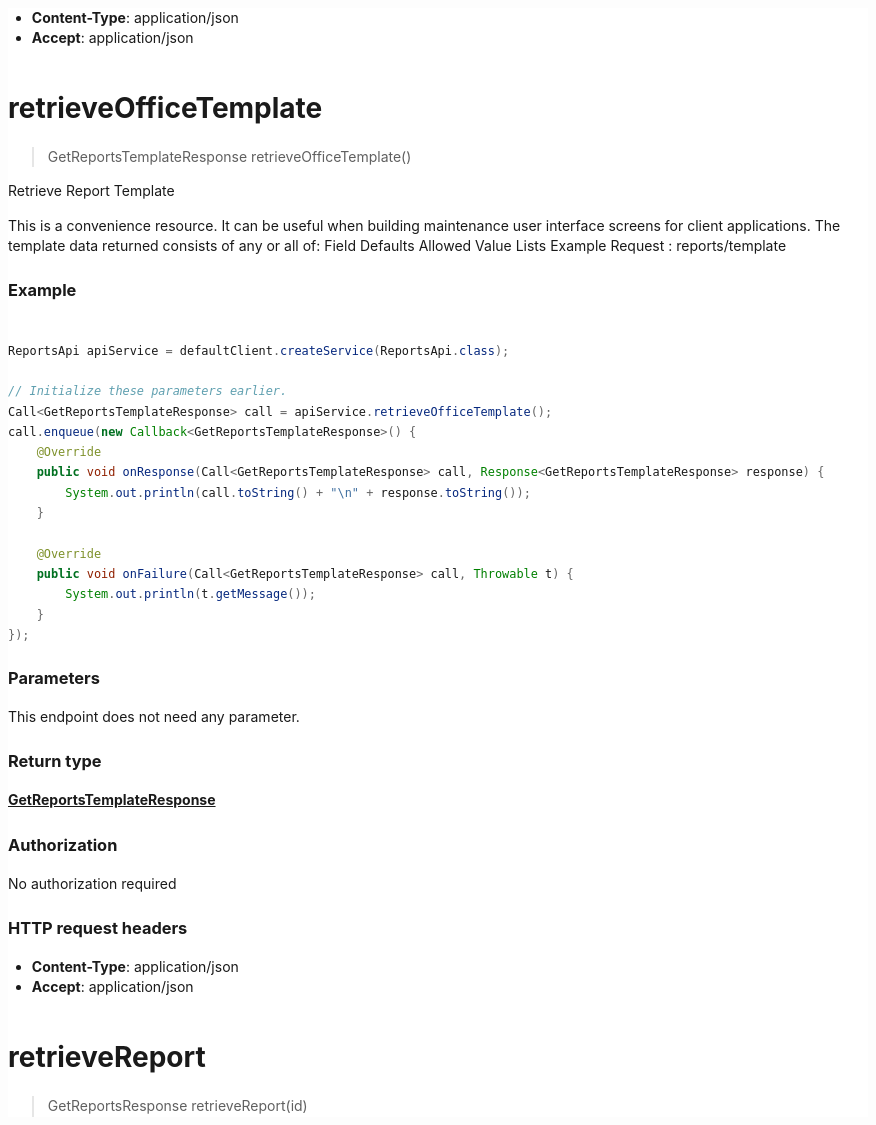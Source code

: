  - **Content-Type**: application/json
 - **Accept**: application/json

<a name="retrieveOfficeTemplate"></a>
# **retrieveOfficeTemplate**
> GetReportsTemplateResponse retrieveOfficeTemplate()

Retrieve Report Template

This is a convenience resource. It can be useful when building maintenance user interface screens for client applications. The template data returned consists of any or all of:  Field Defaults Allowed Value Lists  Example Request :   reports/template

### Example
```java

ReportsApi apiService = defaultClient.createService(ReportsApi.class);

// Initialize these parameters earlier.
Call<GetReportsTemplateResponse> call = apiService.retrieveOfficeTemplate();
call.enqueue(new Callback<GetReportsTemplateResponse>() {
    @Override
    public void onResponse(Call<GetReportsTemplateResponse> call, Response<GetReportsTemplateResponse> response) {
        System.out.println(call.toString() + "\n" + response.toString());
    }

    @Override
    public void onFailure(Call<GetReportsTemplateResponse> call, Throwable t) {
        System.out.println(t.getMessage());
    }
});

```

### Parameters
This endpoint does not need any parameter.

### Return type

[**GetReportsTemplateResponse**](GetReportsTemplateResponse.md)

### Authorization

No authorization required

### HTTP request headers

 - **Content-Type**: application/json
 - **Accept**: application/json

<a name="retrieveReport"></a>
# **retrieveReport**
> GetReportsResponse retrieveReport(id)
